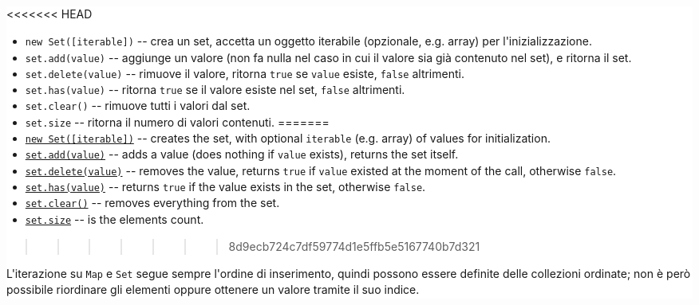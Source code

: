 <<<<<<< HEAD
- `new Set([iterable])` -- crea un set, accetta un oggetto iterabile (opzionale, e.g. array) per l'inizializzazione.
- `set.add(value)` -- aggiunge un valore (non fa nulla nel caso in cui il valore sia già contenuto nel set), e ritorna il set.
- `set.delete(value)` -- rimuove il valore, ritorna `true` se `value` esiste, `false` altrimenti.
- `set.has(value)` -- ritorna `true` se il valore esiste nel set, `false` altrimenti.
- `set.clear()` -- rimuove tutti i valori dal set.
- `set.size` -- ritorna il numero di valori contenuti.
=======
- [`new Set([iterable])`](https://developer.mozilla.org/en-US/docs/Web/JavaScript/Reference/Global_Objects/Set/Set) -- creates the set, with optional `iterable` (e.g. array) of values for initialization.
- [`set.add(value)`](https://developer.mozilla.org/en-US/docs/Web/JavaScript/Reference/Global_Objects/Set/add) -- adds a value (does nothing if `value` exists), returns the set itself.
- [`set.delete(value)`](https://developer.mozilla.org/en-US/docs/Web/JavaScript/Reference/Global_Objects/Set/delete) -- removes the value, returns `true` if `value` existed at the moment of the call, otherwise `false`.
- [`set.has(value)`](https://developer.mozilla.org/en-US/docs/Web/JavaScript/Reference/Global_Objects/Set/has) -- returns `true` if the value exists in the set, otherwise `false`.
- [`set.clear()`](https://developer.mozilla.org/en-US/docs/Web/JavaScript/Reference/Global_Objects/Set/clear) -- removes everything from the set.
- [`set.size`](https://developer.mozilla.org/en-US/docs/Web/JavaScript/Reference/Global_Objects/Set/size) -- is the elements count.
>>>>>>> 8d9ecb724c7df59774d1e5ffb5e5167740b7d321

L'iterazione su `Map` e `Set` segue sempre l'ordine di inserimento, quindi possono essere definite delle collezioni ordinate; non è però possibile riordinare gli elementi oppure ottenere un valore tramite il suo indice.
